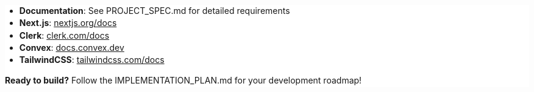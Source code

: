 - **Documentation**: See PROJECT_SPEC.md for detailed requirements
- **Next.js**: [nextjs.org/docs](https://nextjs.org/docs)
- **Clerk**: [clerk.com/docs](https://clerk.com/docs)
- **Convex**: [docs.convex.dev](https://docs.convex.dev)
- **TailwindCSS**: [tailwindcss.com/docs](https://tailwindcss.com/docs)

**Ready to build?** Follow the IMPLEMENTATION_PLAN.md for your development roadmap! 